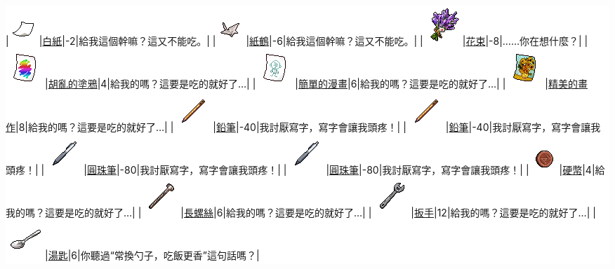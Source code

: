 |![img](images/item_pic_BZ.png)|[白紙](道具.md#白紙)|-2|給我這個幹嘛？這又不能吃。|
|![img](images/item_pic_ZH.png)|[紙鶴](道具.md#紙鶴)|-6|給我這個幹嘛？這又不能吃。|
|![img](images/item_pic_HS2.png)|[花束](道具.md#花束)|-8|……你在想什麼？|
|![img](images/item_pic_HLDTY.png)|[胡亂的塗鴉](道具.md#胡亂的塗鴉)|4|給我的嗎？這要是吃的就好了…|
|![img](images/item_pic_JDDMH.png)|[簡單的漫畫](道具.md#簡單的漫畫)|6|給我的嗎？這要是吃的就好了…|
|![img](images/item_pic_JMDHZ.png)|[精美的畫作](道具.md#精美的畫作)|8|給我的嗎？這要是吃的就好了…|
|![img](images/item_pic_QB.png)|[鉛筆](道具.md#鉛筆)|-40|我討厭寫字，寫字會讓我頭疼！|
|![img](images/item_pic_QB.png)|[鉛筆](道具.md#鉛筆)|-40|我討厭寫字，寫字會讓我頭疼！|
|![img](images/item_pic_YZB.png)|[圓珠筆](道具.md#圓珠筆)|-80|我討厭寫字，寫字會讓我頭疼！|
|![img](images/item_pic_YZB.png)|[圓珠筆](道具.md#圓珠筆)|-80|我討厭寫字，寫字會讓我頭疼！|
|![img](images/item_pic_YB.png)|[硬幣](道具.md#硬幣)|4|給我的嗎？這要是吃的就好了…|
|![img](images/item_pic_CLS.png)|[長螺絲](道具.md#長螺絲)|6|給我的嗎？這要是吃的就好了…|
|![img](images/item_pic_BS.png)|[扳手](道具.md#扳手)|12|給我的嗎？這要是吃的就好了…|
|![img](images/item_pic_TC.png)|[湯匙](道具.md#湯匙)|6|你聽過“常換勺子，吃飯更香”這句話嗎？|